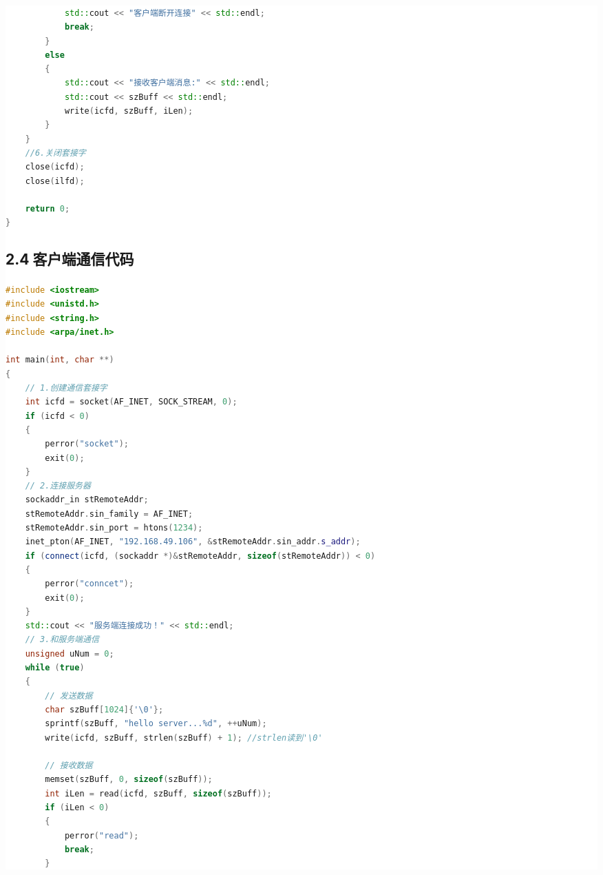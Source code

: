 ```c++
            std::cout << "客户端断开连接" << std::endl;
            break;
        }
        else
        {
            std::cout << "接收客户端消息:" << std::endl;
            std::cout << szBuff << std::endl;
            write(icfd, szBuff, iLen);
        }
    }
    //6.关闭套接字
    close(icfd);
    close(ilfd);

    return 0;
}
```

## 2.4 客户端通信代码

```c++
#include <iostream>
#include <unistd.h>
#include <string.h>
#include <arpa/inet.h>

int main(int, char **)
{
    // 1.创建通信套接字
    int icfd = socket(AF_INET, SOCK_STREAM, 0);
    if (icfd < 0)
    {
        perror("socket");
        exit(0);
    }
    // 2.连接服务器
    sockaddr_in stRemoteAddr;
    stRemoteAddr.sin_family = AF_INET;
    stRemoteAddr.sin_port = htons(1234);
    inet_pton(AF_INET, "192.168.49.106", &stRemoteAddr.sin_addr.s_addr);
    if (connect(icfd, (sockaddr *)&stRemoteAddr, sizeof(stRemoteAddr)) < 0)
    {
        perror("conncet");
        exit(0);
    }
    std::cout << "服务端连接成功！" << std::endl;
    // 3.和服务端通信
    unsigned uNum = 0;
    while (true)
    {
        // 发送数据
        char szBuff[1024]{'\0'};
        sprintf(szBuff, "hello server...%d", ++uNum);
        write(icfd, szBuff, strlen(szBuff) + 1); //strlen读到'\0'

        // 接收数据
        memset(szBuff, 0, sizeof(szBuff));
        int iLen = read(icfd, szBuff, sizeof(szBuff));
        if (iLen < 0)
        {
            perror("read");
            break;
        }
```